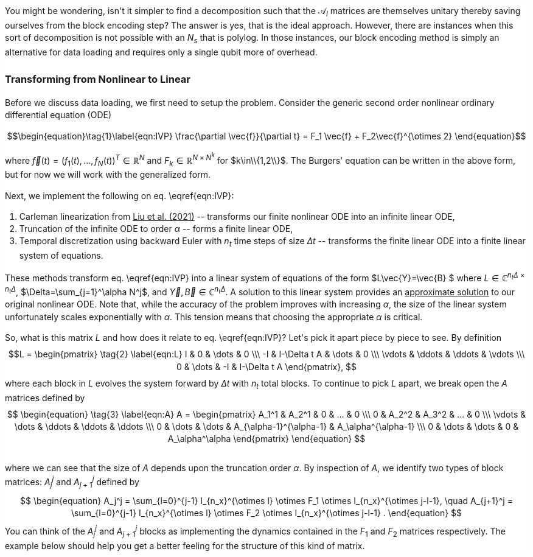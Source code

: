 You might be wondering, isn't it simpler to find a decomposition such that the $\mathcal{A}_l$ matrices are themselves unitary thereby saving ourselves from the block encoding step? The answer is yes, that is the ideal approach. However, there are instances when this sort of decomposition is not possible with an $N_s$ that is polylog. In those instances, our block encoding method is simply an alternative for data loading and requires only a single qubit more of overhead. 


### Transforming from Nonlinear to Linear
Before we discuss data loading, we first need to setup the problem. Consider the generic second order nonlinear ordinary differential equation (ODE)
 
$$\begin{equation}\tag{1}\label{eqn:IVP}
	\frac{\partial \vec{f}}{\partial t} = F_1 \vec{f} + F_2\vec{f}^{\otimes 2}
\end{equation}$$

where $\vec{f}(t) = \bigl( f_1(t),\dots,f_N(t) \bigr)^T\in\mathbb{R}^N$ and $F_k\in\mathbb{R}^{N\times N^k}$ for $k\in\\{1,2\\}$. The Burgers' equation can be written in the above form, but for now we will work with the generalized form. 

Next, we implement the following on eq. \eqref{eqn:IVP}: 
1. Carleman linearization from [Liu et al. (2021)](#4) -- transforms our finite nonlinear ODE into an infinite linear ODE, 
2. Truncation of the infinite ODE to order $\alpha$ -- forms a finite linear ODE,
3. Temporal discretization using backward Euler with $n_t$ time steps of size $\Delta t$ -- transforms the finite linear ODE into a finite linear system of equations.  

These methods transform eq. \eqref{eqn:IVP} into a linear system of equations of the form $L\vec{Y}=\vec{B} $ where $L\in\mathbb{C}^{n_t\Delta\times n_t\Delta}$, $\Delta=\sum_{j=1}^\alpha N^j$, and $\vec{Y},\vec{B}\in\mathbb{C}^{n_t\Delta}$. A solution to this linear system provides an <u>approximate solution</u> to our original nonlinear ODE. Note that, while the accuracy of the problem improves with increasing $\alpha$, the size of the linear system unfortunately scales exponentially with $\alpha$. This tension means that choosing the appropriate $\alpha$ is critical.

So, what is this matrix $L$ and how does it relate to eq. \eqref{eqn:IVP}? Let's pick it apart piece by piece to see. By definition
$$L = \begin{pmatrix} \tag{2} \label{eqn:L}
		I  & 0 & \dots & 0 \\\ 
		-I & I-\Delta t A & \dots & 0 \\\
        \vdots & \ddots & \ddots & \vdots \\\
        0  & \dots & -I & I-\Delta t A
      \end{pmatrix},
$$
where each block in $L$ evolves the system forward by $\Delta t$ with $n_t$ total blocks. To continue to pick $L$ apart, we break open the $A$ matrices defined by
$$ 
\begin{equation} \tag{3} \label{eqn:A}
A = \begin{pmatrix}
        A_1^1 & A_2^1 & 0 & ... & 0 \\\
        0 & A_2^2 & A_3^2 & ...  & 0 \\\
        \vdots & \dots & \ddots & \ddots & \ddots \\\
        0 & \dots & \dots & A_{\alpha-1}^{\alpha-1} & A_\alpha^{\alpha-1} \\\
        0 & \dots & \dots & 0 & A_\alpha^\alpha
       \end{pmatrix} 
\end{equation}
$$	
where we can see that the size of $A$ depends upon the truncation order $\alpha$. By inspection of $A$, we identify two types of block matrices: $A_j^j$ and $A_{j+1}^j$ defined by
$$
\begin{equation}
	A_j^j = \sum_{l=0}^{j-1} I_{n_x}^{\otimes l} \otimes F_1 \otimes I_{n_x}^{\otimes j-l-1}, \quad
	A_{j+1}^j = \sum_{l=0}^{j-1} I_{n_x}^{\otimes l} \otimes F_2 \otimes I_{n_x}^{\otimes j-l-1} .
\end{equation}
$$
You can think of the $A_j^j$ and $A_{j+1}^j$ blocks as implementing the dynamics contained in the $F_1$ and $F_2$ matrices respectively. The example below should help you get a better feeling for the structure of this kind of matrix. 